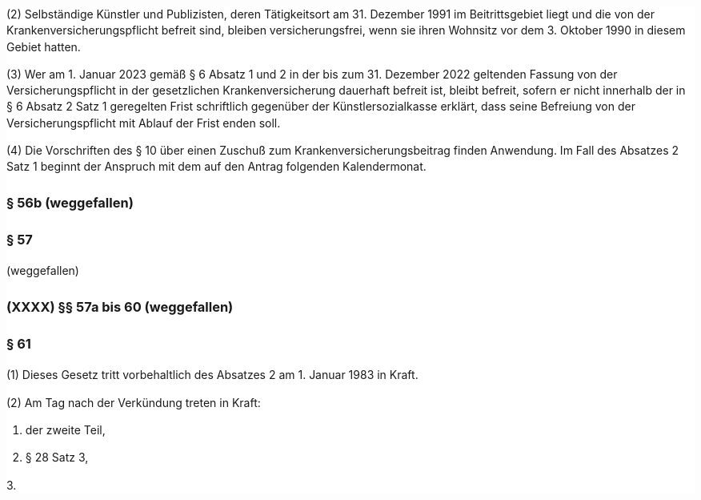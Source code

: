 (2) Selbständige Künstler und Publizisten, deren Tätigkeitsort am 31.
Dezember 1991 im Beitrittsgebiet liegt und die von der
Krankenversicherungspflicht befreit sind, bleiben versicherungsfrei,
wenn sie ihren Wohnsitz vor dem 3. Oktober 1990 in diesem Gebiet
hatten.

(3) Wer am 1. Januar 2023 gemäß § 6 Absatz 1 und 2 in der bis zum 31.
Dezember 2022 geltenden Fassung von der Versicherungspflicht in der
gesetzlichen Krankenversicherung dauerhaft befreit ist, bleibt
befreit, sofern er nicht innerhalb der in § 6 Absatz 2 Satz 1
geregelten Frist schriftlich gegenüber der Künstlersozialkasse
erklärt, dass seine Befreiung von der Versicherungspflicht mit Ablauf
der Frist enden soll.

(4) Die Vorschriften des § 10 über einen Zuschuß zum
Krankenversicherungsbeitrag finden Anwendung. Im Fall des Absatzes 2
Satz 1 beginnt der Anspruch mit dem auf den Antrag folgenden
Kalendermonat.


### § 56b (weggefallen)



### § 57

(weggefallen)


### (XXXX) §§ 57a bis 60 (weggefallen)



### § 61

(1) Dieses Gesetz tritt vorbehaltlich des Absatzes 2 am 1. Januar 1983
in Kraft.

(2) Am Tag nach der Verkündung treten in Kraft:

1.  der zweite Teil,


2.  § 28 Satz 3,



3\.

